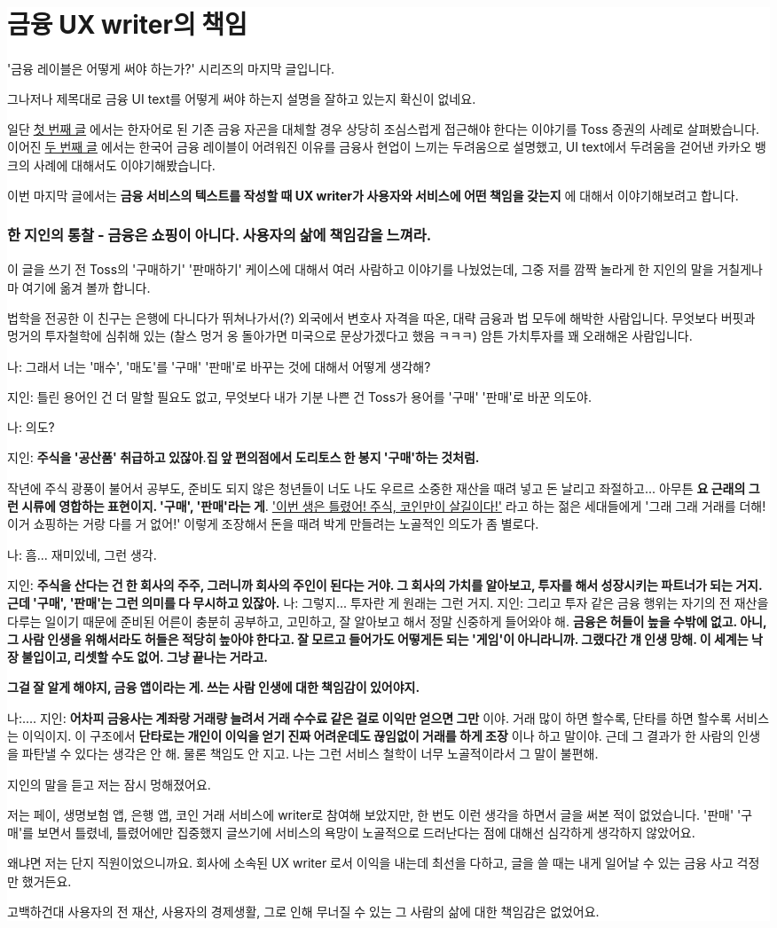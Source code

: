 # 금융 UX writer의 책임

'금융 레이블은 어떻게 써야 하는가?' 시리즈의 마지막 글입니다.

그나저나 제목대로 금융 UI text를 어떻게 써야 하는지 설명을 잘하고 있는지 확신이 없네요.

일단 [첫 번째 글](https://brunch.co.kr/@joojun/99) 에서는 한자어로 된 기존 금융 자곤을 대체할 경우 상당히 조심스럽게 접근해야 한다는 이야기를 Toss 증권의 사례로 살펴봤습니다. 이어진 [두 번째 글](https://brunch.co.kr/@joojun/100) 에서는 한국어 금융 레이블이 어려워진 이유를 금융사 현업이 느끼는 두려움으로 설명했고, UI text에서 두려움을 걷어낸 카카오 뱅크의 사례에 대해서도 이야기해봤습니다.

이번 마지막 글에서는 **금융 서비스의 텍스트를 작성할 때 UX writer가 사용자와 서비스에 어떤 책임을 갖는지** 에 대해서 이야기해보려고 합니다. 

### **한 지인의 통찰 - 금융은 쇼핑이 아니다. 사용자의 삶에 책임감을 느껴라.**

이 글을 쓰기 전 Toss의 '구매하기' '판매하기' 케이스에 대해서 여러 사람하고 이야기를 나눴었는데, 그중 저를 깜짝 놀라게 한 지인의 말을 거칠게나마 여기에 옮겨 볼까 합니다.

법학을 전공한 이 친구는 은행에 다니다가 뛰쳐나가서(?) 외국에서 변호사 자격을 따온, 대략 금융과 법 모두에 해박한 사람입니다. 무엇보다 버핏과 멍거의 투자철학에 심취해 있는 (찰스 멍거 옹 돌아가면 미국으로 문상가겠다고 했음 ㅋㅋㅋ) 암튼 가치투자를 꽤 오래해온 사람입니다.

나: 그래서 너는 '매수', '매도'를 '구매' '판매'로 바꾸는 것에 대해서 어떻게 생각해?

지인: 틀린 용어인 건 더 말할 필요도 없고, 무엇보다 내가 기분 나쁜 건 Toss가 용어를 '구매' '판매'로 바꾼 의도야.

나: 의도?

지인: **주식을 '공산품' 취급하고 있잖아**.**집 앞 편의점에서 도리토스 한 봉지 '구매'하는 것처럼.**

작년에 주식 광풍이 불어서 공부도, 준비도 되지 않은 청년들이 너도 나도 우르르 소중한 재산을 때려 넣고 돈 날리고 좌절하고... 아무튼 **요 근래의 그런 시류에 영합하는 표현이지. '구매', '판매'라는 게**. ['이번 생은 틀렸어! 주식, 코인만이 살길이다!'](https://biz.chosun.com/topics/topics_social/2021/04/28/5EPDMLRIPJDB3BTASWNLDZQGCE/) 라고 하는 젊은 세대들에게 '그래 그래 거래를 더해! 이거 쇼핑하는 거랑 다를 거 없어!' 이렇게 조장해서 돈을 때려 박게 만들려는 노골적인 의도가 좀 별로다.

나: 흠... 재미있네, 그런 생각.

지인: **주식을 산다는 건 한 회사의 주주, 그러니까 회사의 주인이 된다는 거야. 그 회사의 가치를 알아보고, 투자를 해서 성장시키는 파트너가 되는 거지. 근데 '구매', '판매'는 그런 의미를 다 무시하고 있잖아.**
나: 그렇지... 투자란 게 원래는 그런 거지.
지인: 그리고 투자 같은 금융 행위는 자기의 전 재산을 다루는 일이기 때문에 준비된 어른이 충분히 공부하고, 고민하고, 잘 알아보고 해서 정말 신중하게 들어와야 해. **금융은 허들이 높을 수밖에 없고. 아니, 그 사람 인생을 위해서라도 허들은 적당히 높아야 한다고. 잘 모르고 들어가도 어떻게든 되는 '게임'이 아니라니까. 그랬다간 걔 인생 망해. 이 세계는 낙장 불입이고, 리셋할 수도 없어. 그냥 끝나는 거라고.**

**그걸 잘 알게 해야지, 금융 앱이라는 게. 쓰는 사람 인생에 대한 책임감이 있어야지.**

나:....
지인: **어차피 금융사는 계좌랑 거래량 늘려서 거래 수수료 같은 걸로 이익만 얻으면 그만** 이야. 거래 많이 하면 할수록, 단타를 하면 할수록 서비스는 이익이지. 이 구조에서 **단타로는 개인이 이익을 얻기 진짜 어려운데도 끊임없이 거래를 하게 조장** 이나 하고 말이야. 근데 그 결과가 한 사람의 인생을 파탄낼 수 있다는 생각은 안 해. 물론 책임도 안 지고. 나는 그런 서비스 철학이 너무 노골적이라서 그 말이 불편해.

지인의 말을 듣고 저는 잠시 멍해졌어요.

저는 페이, 생명보험 앱, 은행 앱, 코인 거래 서비스에 writer로 참여해 보았지만, 한 번도 이런 생각을 하면서 글을 써본 적이 없었습니다. '판매' '구매'를 보면서 틀렸네, 틀렸어에만 집중했지 글쓰기에 서비스의 욕망이 노골적으로 드러난다는 점에 대해선 심각하게 생각하지 않았어요.

왜냐면 저는 단지 직원이었으니까요. 회사에 소속된 UX writer 로서 이익을 내는데 최선을 다하고, 글을 쓸 때는 내게 일어날 수 있는 금융 사고 걱정만 했거든요.

고백하건대 사용자의 전 재산, 사용자의 경제생활, 그로 인해 무너질 수 있는 그 사람의 삶에 대한 책임감은 없었어요.
